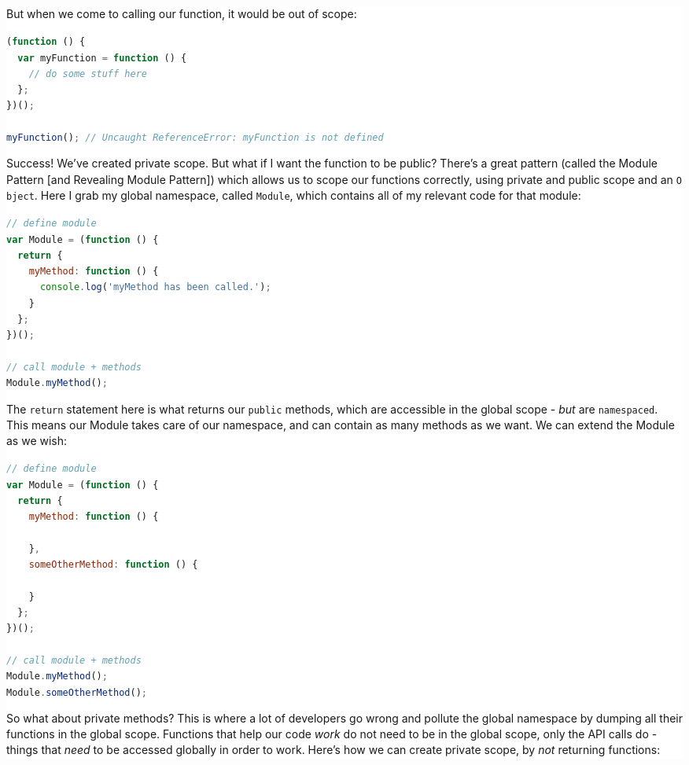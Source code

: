 But when we come to calling our function, it would be out of scope:

```js
(function () {
  var myFunction = function () {
    // do some stuff here
  };
})();

myFunction(); // Uncaught ReferenceError: myFunction is not defined
```

Success! We’ve created private scope. But what if I want the function to be public? There’s a great pattern (called the Module Pattern [and Revealing Module Pattern]) which allows us to scope our functions correctly, using private and public scope and an `Object`. Here I grab my global namespace, called `Module`, which contains all of my relevant code for that module:

```js
// define module
var Module = (function () {
  return {
    myMethod: function () {
      console.log('myMethod has been called.');
    }
  };
})();

// call module + methods
Module.myMethod();
```

The `return` statement here is what returns our `public` methods, which are accessible in the global scope - *but* are `namespaced`. This means our Module takes care of our namespace, and can contain as many methods as we want. We can extend the Module as we wish:

```js
// define module
var Module = (function () {
  return {
    myMethod: function () {

    },
    someOtherMethod: function () {

    }
  };
})();

// call module + methods
Module.myMethod();
Module.someOtherMethod();
```

So what about private methods? This is where a lot of developers go wrong and pollute the global namespace by dumping all their functions in the global scope. Functions that help our code *work* do not need to be in the global scope, only the API calls do - things that *need* to be accessed globally in order to work. Here’s how we can create private scope, by *not* returning functions:
